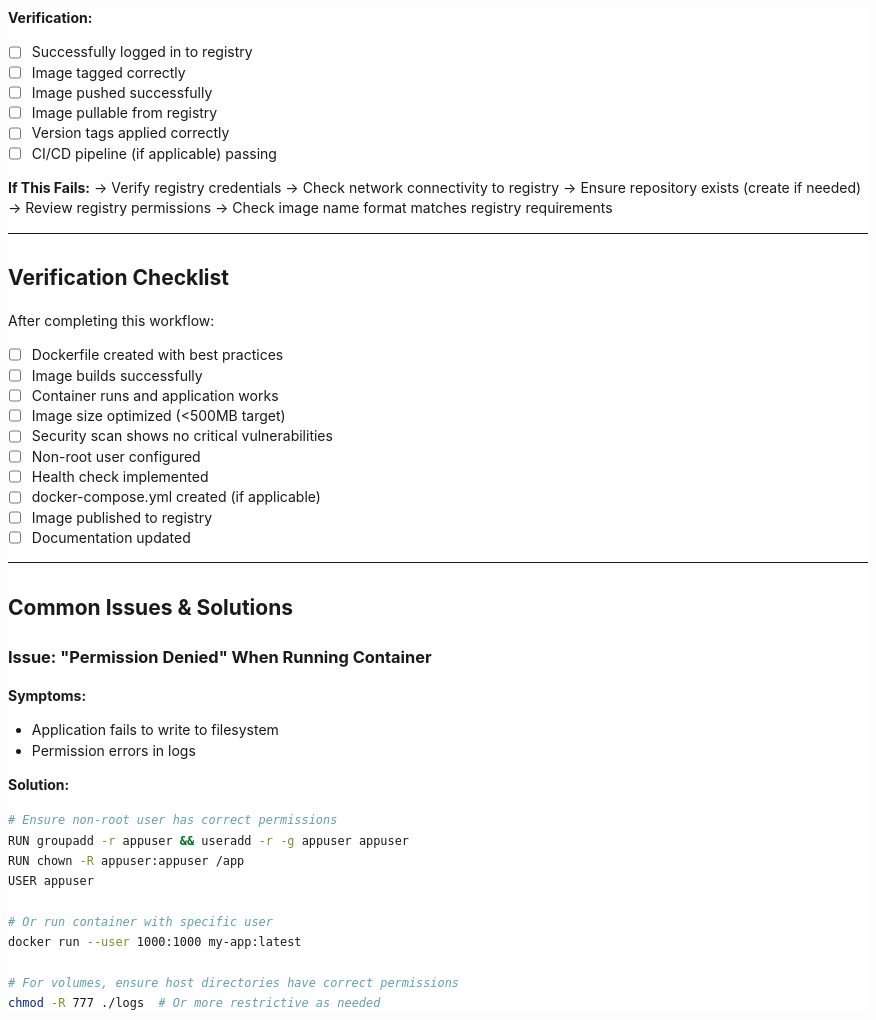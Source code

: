 **Verification:**
- [ ] Successfully logged in to registry
- [ ] Image tagged correctly
- [ ] Image pushed successfully
- [ ] Image pullable from registry
- [ ] Version tags applied correctly
- [ ] CI/CD pipeline (if applicable) passing

**If This Fails:**
→ Verify registry credentials
→ Check network connectivity to registry
→ Ensure repository exists (create if needed)
→ Review registry permissions
→ Check image name format matches registry requirements

---

## Verification Checklist

After completing this workflow:

- [ ] Dockerfile created with best practices
- [ ] Image builds successfully
- [ ] Container runs and application works
- [ ] Image size optimized (<500MB target)
- [ ] Security scan shows no critical vulnerabilities
- [ ] Non-root user configured
- [ ] Health check implemented
- [ ] docker-compose.yml created (if applicable)
- [ ] Image published to registry
- [ ] Documentation updated

---

## Common Issues & Solutions

### Issue: "Permission Denied" When Running Container

**Symptoms:**
- Application fails to write to filesystem
- Permission errors in logs

**Solution:**
```bash
# Ensure non-root user has correct permissions
RUN groupadd -r appuser && useradd -r -g appuser appuser
RUN chown -R appuser:appuser /app
USER appuser

# Or run container with specific user
docker run --user 1000:1000 my-app:latest

# For volumes, ensure host directories have correct permissions
chmod -R 777 ./logs  # Or more restrictive as needed
```
